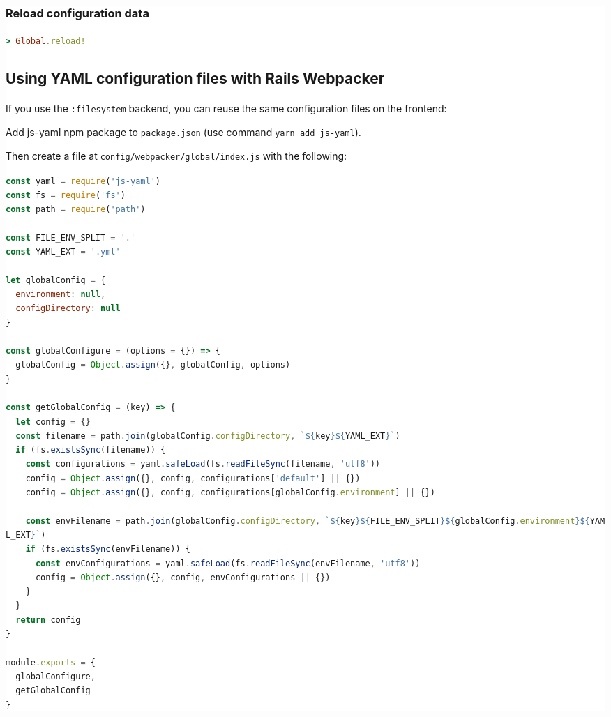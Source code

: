 ### Reload configuration data

```ruby
> Global.reload!
```

## Using YAML configuration files with Rails Webpacker

If you use the `:filesystem` backend, you can reuse the same configuration files on the frontend:

Add [js-yaml](https://www.npmjs.com/package/js-yaml) npm package to `package.json` (use command `yarn add js-yaml`).

Then create a file at `config/webpacker/global/index.js` with the following:

```js
const yaml = require('js-yaml')
const fs = require('fs')
const path = require('path')

const FILE_ENV_SPLIT = '.'
const YAML_EXT = '.yml'

let globalConfig = {
  environment: null,
  configDirectory: null
}

const globalConfigure = (options = {}) => {
  globalConfig = Object.assign({}, globalConfig, options)
}

const getGlobalConfig = (key) => {
  let config = {}
  const filename = path.join(globalConfig.configDirectory, `${key}${YAML_EXT}`)
  if (fs.existsSync(filename)) {
    const configurations = yaml.safeLoad(fs.readFileSync(filename, 'utf8'))
    config = Object.assign({}, config, configurations['default'] || {})
    config = Object.assign({}, config, configurations[globalConfig.environment] || {})

    const envFilename = path.join(globalConfig.configDirectory, `${key}${FILE_ENV_SPLIT}${globalConfig.environment}${YAML_EXT}`)
    if (fs.existsSync(envFilename)) {
      const envConfigurations = yaml.safeLoad(fs.readFileSync(envFilename, 'utf8'))
      config = Object.assign({}, config, envConfigurations || {})
    }
  }
  return config
}

module.exports = {
  globalConfigure,
  getGlobalConfig
}
```

